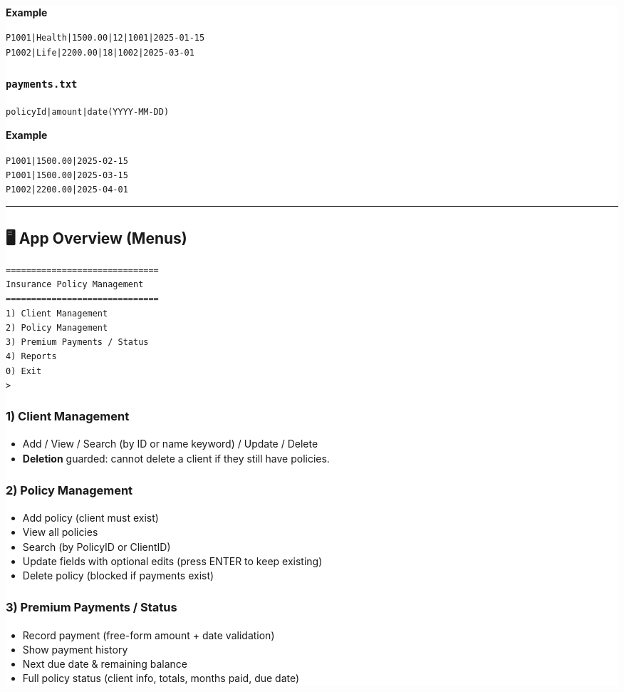 **Example**

```
P1001|Health|1500.00|12|1001|2025-01-15
P1002|Life|2200.00|18|1002|2025-03-01
```

### `payments.txt`

```
policyId|amount|date(YYYY-MM-DD)
```

**Example**

```
P1001|1500.00|2025-02-15
P1001|1500.00|2025-03-15
P1002|2200.00|2025-04-01
```

---

## 🖥 App Overview (Menus)

```
==============================
Insurance Policy Management
==============================
1) Client Management
2) Policy Management
3) Premium Payments / Status
4) Reports
0) Exit
> 
```

### 1) Client Management

* Add / View / Search (by ID or name keyword) / Update / Delete
* **Deletion** guarded: cannot delete a client if they still have policies.

### 2) Policy Management

* Add policy (client must exist)
* View all policies
* Search (by PolicyID or ClientID)
* Update fields with optional edits (press ENTER to keep existing)
* Delete policy (blocked if payments exist)

### 3) Premium Payments / Status

* Record payment (free-form amount + date validation)
* Show payment history
* Next due date & remaining balance
* Full policy status (client info, totals, months paid, due date)
